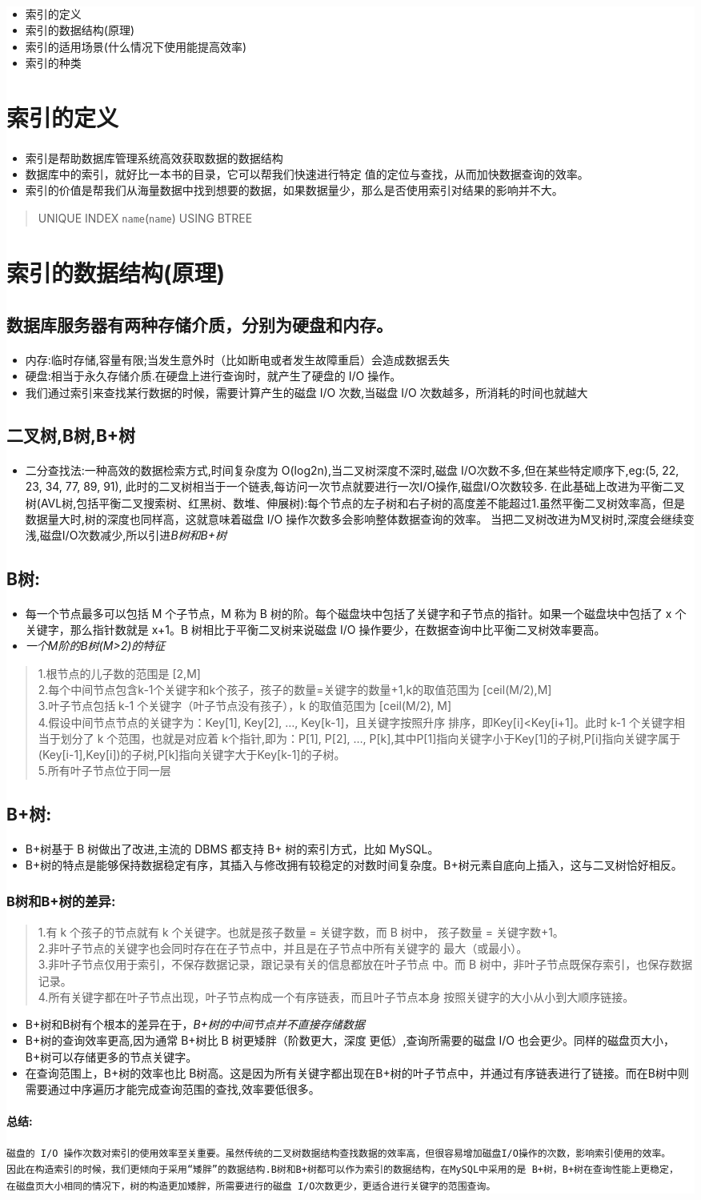 - 索引的定义
- 索引的数据结构(原理)
- 索引的适用场景(什么情况下使用能提高效率)
- 索引的种类

# 索引的定义
- 索引是帮助数据库管理系统⾼效获取数据的数据结构
- 数据库中的索引，就好⽐⼀本书的⽬录，它可以帮我们快速进⾏特定 值的定位与查找，从⽽加快数据查询的效率。
- 索引的价值是帮我们从海量数据中找到想要的数据，如果数据量少，那么是否使⽤索引对结果的影响并不⼤。 
>   UNIQUE INDEX `name`(`name`) USING BTREE

# 索引的数据结构(原理)
## 数据库服务器有两种存储介质，分别为硬盘和内存。
-  内存:临时存储,容量有限;当发⽣意外时（⽐如断电或者发⽣故障重启）会造成数据丢失
-  硬盘:相当于永久存储介质.在硬盘上进⾏查询时，就产⽣了硬盘的 I/O 操作。
-  我们通过索引来查找某⾏数据的时候，需要计算产⽣的磁盘 I/O 次数,当磁盘 I/O 次数越多，所消耗的时间也就越⼤ 
## ⼆叉树,B树,B+树
-  ⼆分查找法:⼀种⾼效的数据检索方式,时间复杂度为 O(log2n),当二叉树深度不深时,磁盘 I/O次数不多,但在某些特定顺序下,eg:(5, 22, 23, 34, 77, 89, 91),
此时的二叉树相当于一个链表,每访问一次节点就要进行一次I/O操作,磁盘I/O次数较多. 在此基础上改进为平衡二叉树(AVL树,包括平衡⼆叉搜索树、红⿊树、数堆、伸展树):每个节点的左⼦树和右⼦树的⾼度差不能超过1.虽然平衡⼆叉树效率⾼，但是数据量大时,树的深度也同样⾼，这就意味着磁盘 I/O 操作次数多会影响整体数据查询的效率。 
当把二叉树改进为M叉树时,深度会继续变浅,磁盘I/O次数减少,所以引进*B树和B+树*
##  B树:
-  每⼀个节点最多可以包括 M 个⼦节点，M 称为 B 树的阶。每个磁盘块中包括了关键字和⼦节点的指针。如果⼀个磁盘块中包括了 x 个关键字，那么指针数就是 x+1。B 树相⽐于平衡⼆叉树来说磁盘 I/O 操作要少，在数据查询中⽐平衡⼆叉树效率要⾼。
-  *⼀个M阶的B树(M>2)的特征*                   
>  1.根节点的⼉⼦数的范围是 [2,M]                                                                                                                                                   
>  2.每个中间节点包含k-1个关键字和k个孩⼦，孩⼦的数量=关键字的数量+1,k的取值范围为 [ceil(M/2),M]                                                                                           
>  3.叶⼦节点包括 k-1 个关键字（叶⼦节点没有孩⼦），k 的取值范围为 [ceil(M/2), M]                                                                                       
>  4.假设中间节点节点的关键字为：Key[1], Key[2], …, Key[k-1]，且关键字按照升序 排序，即Key[i]<Key[i+1]。此时 k-1 个关键字相当于划分了 k 个范围，也就是对应着 k个指针,即为：P[1], P[2], …, P[k],其中P[1]指向关键字⼩于Key[1]的⼦树,P[i]指向关键字属于(Key[i-1],Key[i])的⼦树,P[k]指向关键字⼤于Key[k-1]的⼦树。    
>  5.所有叶⼦节点位于同⼀层    
##  B+树:
-  B+树基于 B 树做出了改进,主流的 DBMS 都⽀持 B+ 树的索引⽅式，⽐如 MySQL。
-  B+树的特点是能够保持数据稳定有序，其插入与修改拥有较稳定的对数时间复杂度。B+树元素自底向上插入，这与二叉树恰好相反。
###  B树和B+树的差异:                                                                                                                                                                                                                    
>   1.有 k 个孩⼦的节点就有 k 个关键字。也就是孩⼦数量 = 关键字数，⽽ B 树中， 孩⼦数量 = 关键字数+1。                                                       
>   2.⾮叶⼦节点的关键字也会同时存在在⼦节点中，并且是在⼦节点中所有关键字的 最⼤（或最⼩）。                                                                    
>   3.⾮叶⼦节点仅⽤于索引，不保存数据记录，跟记录有关的信息都放在叶⼦节点 中。⽽ B 树中，⾮叶⼦节点既保存索引，也保存数据记录。                                             
>   4.所有关键字都在叶⼦节点出现，叶⼦节点构成⼀个有序链表，⽽且叶⼦节点本⾝ 按照关键字的⼤⼩从⼩到⼤顺序链接。       
-   B+树和B树有个根本的差异在于，*B+树的中间节点并不直接存储数据*
-   B+树的查询效率更高,因为通常 B+树⽐ B 树更矮胖（阶数更⼤，深度 更低）,查询所需要的磁盘 I/O 也会更少。同样的磁盘⻚⼤⼩，B+树可以存储更多的节点关键字。
-   在查询范围上，B+树的效率也⽐ B树⾼。这是因为所有关键字都出现在B+树的叶⼦节点中，并通过有序链表进⾏了链接。⽽在B树中则需要通过中序遍历才能完成查询范围的查找,效率要低很多。
#### 总结:
    磁盘的 I/O 操作次数对索引的使⽤效率⾄关重要。虽然传统的⼆叉树数据结构查找数据的效率⾼，但很容易增加磁盘I/O操作的次数，影响索引使⽤的效率。
    因此在构造索引的时候，我们更倾向于采⽤“矮胖”的数据结构.B树和B+树都可以作为索引的数据结构，在MySQL中采⽤的是 B+树，B+树在查询性能上更稳定，
    在磁盘⻚⼤⼩相同的情况下，树的构造更加矮胖，所需要进⾏的磁盘 I/O次数更少，更适合进⾏关键字的范围查询。 
